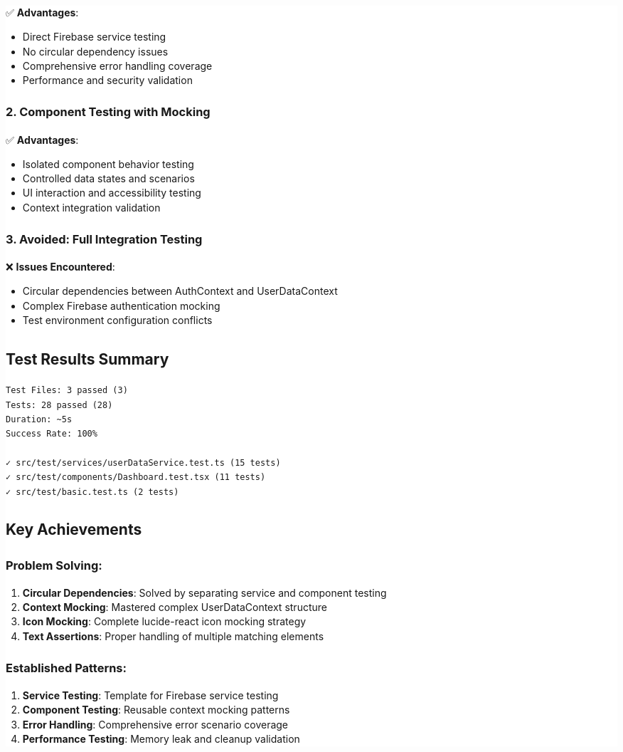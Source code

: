 ✅ **Advantages**:

- Direct Firebase service testing
- No circular dependency issues
- Comprehensive error handling coverage
- Performance and security validation

### 2. Component Testing with Mocking

✅ **Advantages**:

- Isolated component behavior testing
- Controlled data states and scenarios
- UI interaction and accessibility testing
- Context integration validation

### 3. Avoided: Full Integration Testing

❌ **Issues Encountered**:

- Circular dependencies between AuthContext and UserDataContext
- Complex Firebase authentication mocking
- Test environment configuration conflicts

## Test Results Summary

```
Test Files: 3 passed (3)
Tests: 28 passed (28)
Duration: ~5s
Success Rate: 100%

✓ src/test/services/userDataService.test.ts (15 tests)
✓ src/test/components/Dashboard.test.tsx (11 tests)
✓ src/test/basic.test.ts (2 tests)
```

## Key Achievements

### Problem Solving:

1. **Circular Dependencies**: Solved by separating service and component testing
2. **Context Mocking**: Mastered complex UserDataContext structure
3. **Icon Mocking**: Complete lucide-react icon mocking strategy
4. **Text Assertions**: Proper handling of multiple matching elements

### Established Patterns:

1. **Service Testing**: Template for Firebase service testing
2. **Component Testing**: Reusable context mocking patterns
3. **Error Handling**: Comprehensive error scenario coverage
4. **Performance Testing**: Memory leak and cleanup validation
